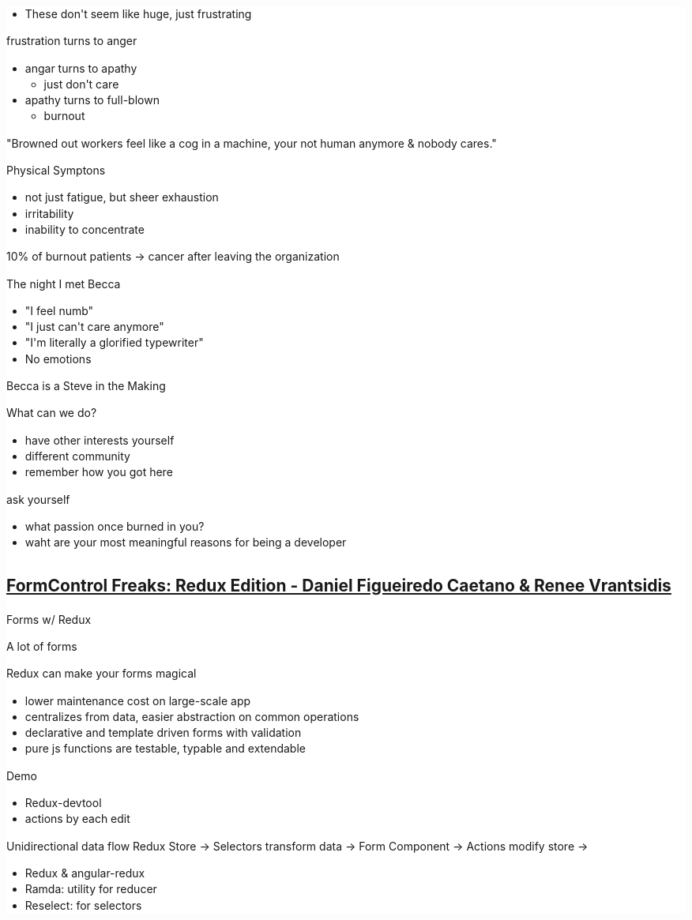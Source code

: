 - These don't seem like huge, just frustrating

frustration turns to anger
- angar turns to apathy
  - just don't care
- apathy turns to full-blown
  - burnout

"Browned out workers feel like a cog in a machine, your not human anymore & nobody cares."

Physical Symptons
- not just fatigue, but sheer exhaustion
- irritability
- inability to concentrate

10% of burnout patients -> cancer after leaving the organization

The night I met Becca
- "I feel numb"
- "I just can't care anymore"
- "I'm literally a glorified typewriter"
- No emotions

Becca is a Steve in the Making

What can we do?
- have other interests yourself
- different community
- remember how you got here

ask yourself
- what passion once burned in you?
- waht are your most meaningful reasons for being a developer

## [FormControl Freaks: Redux Edition - Daniel Figueiredo Caetano & Renee Vrantsidis](https://www.youtube.com/watch?v=vxJUBgTsLgs)

Forms w/ Redux

A lot of forms

Redux can make your forms magical
- lower maintenance cost on large-scale app 
- centralizes from data, easier abstraction on common operations
- declarative and template driven forms with validation
- pure js functions are testable, typable and extendable

Demo
- Redux-devtool
- actions by each edit

Unidirectional data flow
Redux Store -> Selectors transform data -> Form Component -> Actions modify store -> 

- Redux & angular-redux
- Ramda: utility for reducer
- Reselect: for selectors
